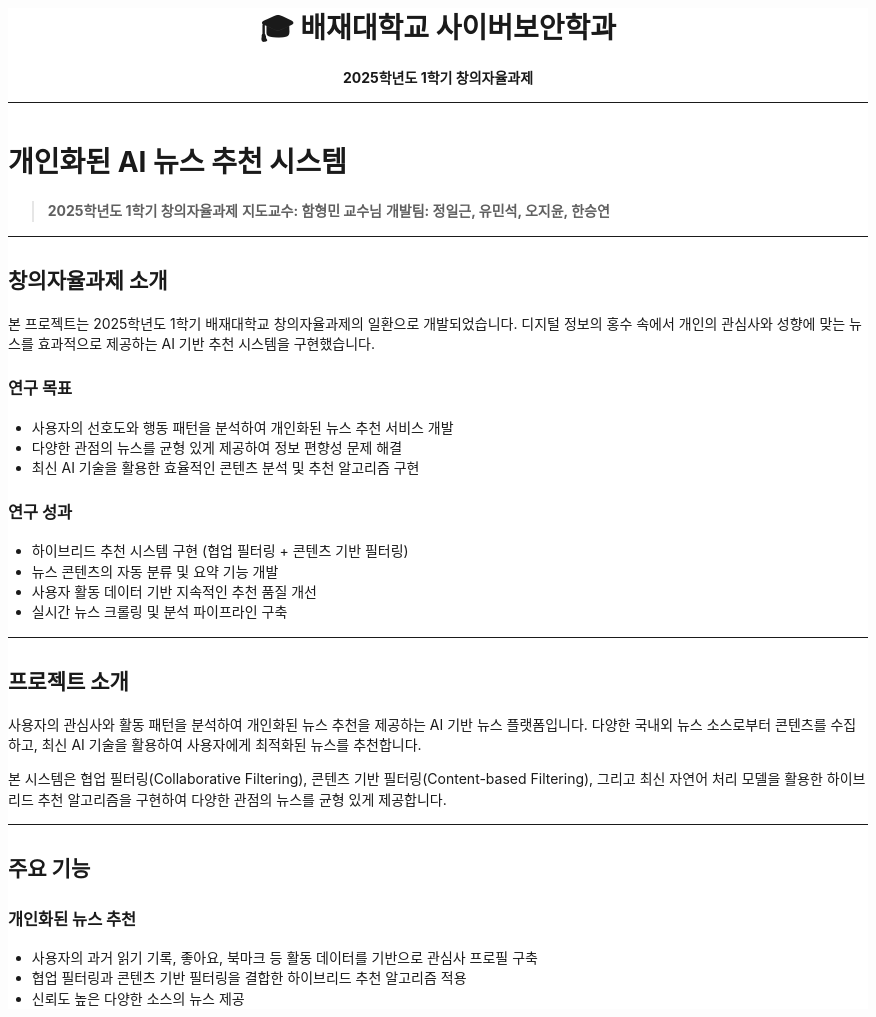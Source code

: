 <div align="center">
  <h1>🎓 배재대학교 사이버보안학과</h1>
  <p><strong>2025학년도 1학기 창의자율과제</strong></p>
</div>

---

# 개인화된 AI 뉴스 추천 시스템

> **2025학년도 1학기 창의자율과제**
> **지도교수: 함형민 교수님**
> **개발팀: 정일근, 유민석, 오지윤, 한승연**

---

##  창의자율과제 소개

본 프로젝트는 2025학년도 1학기 배재대학교 창의자율과제의 일환으로 개발되었습니다.
디지털 정보의 홍수 속에서 개인의 관심사와 성향에 맞는 뉴스를 효과적으로 제공하는 AI 기반 추천 시스템을 구현했습니다.

### 연구 목표

- 사용자의 선호도와 행동 패턴을 분석하여 개인화된 뉴스 추천 서비스 개발
- 다양한 관점의 뉴스를 균형 있게 제공하여 정보 편향성 문제 해결
- 최신 AI 기술을 활용한 효율적인 콘텐츠 분석 및 추천 알고리즘 구현

### 연구 성과

- 하이브리드 추천 시스템 구현 (협업 필터링 + 콘텐츠 기반 필터링)
- 뉴스 콘텐츠의 자동 분류 및 요약 기능 개발
- 사용자 활동 데이터 기반 지속적인 추천 품질 개선
- 실시간 뉴스 크롤링 및 분석 파이프라인 구축

---

##  프로젝트 소개

사용자의 관심사와 활동 패턴을 분석하여 개인화된 뉴스 추천을 제공하는 AI 기반 뉴스 플랫폼입니다.
다양한 국내외 뉴스 소스로부터 콘텐츠를 수집하고, 최신 AI 기술을 활용하여 사용자에게 최적화된 뉴스를 추천합니다.

본 시스템은 협업 필터링(Collaborative Filtering), 콘텐츠 기반 필터링(Content-based Filtering),
그리고 최신 자연어 처리 모델을 활용한 하이브리드 추천 알고리즘을 구현하여 다양한 관점의 뉴스를 균형 있게 제공합니다.

---

##  주요 기능

###  개인화된 뉴스 추천

- 사용자의 과거 읽기 기록, 좋아요, 북마크 등 활동 데이터를 기반으로 관심사 프로필 구축
- 협업 필터링과 콘텐츠 기반 필터링을 결합한 하이브리드 추천 알고리즘 적용
- 신뢰도 높은 다양한 소스의 뉴스 제공
